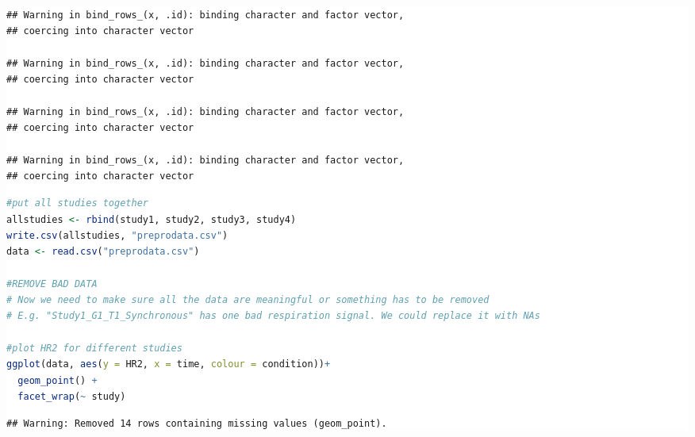     ## Warning in bind_rows_(x, .id): binding character and factor vector,
    ## coercing into character vector

    ## Warning in bind_rows_(x, .id): binding character and factor vector,
    ## coercing into character vector

    ## Warning in bind_rows_(x, .id): binding character and factor vector,
    ## coercing into character vector

    ## Warning in bind_rows_(x, .id): binding character and factor vector,
    ## coercing into character vector

``` r
#put all studies together
allstudies <- rbind(study1, study2, study3, study4)
write.csv(allstudies, "preprodata.csv")
data <- read.csv("preprodata.csv")

#REMOVE BAD DATA
# Now we need to make sure all the data are meaningful or something has to be removed
# E.g. "Study1_G1_T1_Synchronous" has one bad respiration signal. We could replace it with NAs

#plot HR2 for different studies
ggplot(data, aes(y = HR2, x = time, colour = condition))+
  geom_point() + 
  facet_wrap(~ study)
```

    ## Warning: Removed 14 rows containing missing values (geom_point).
